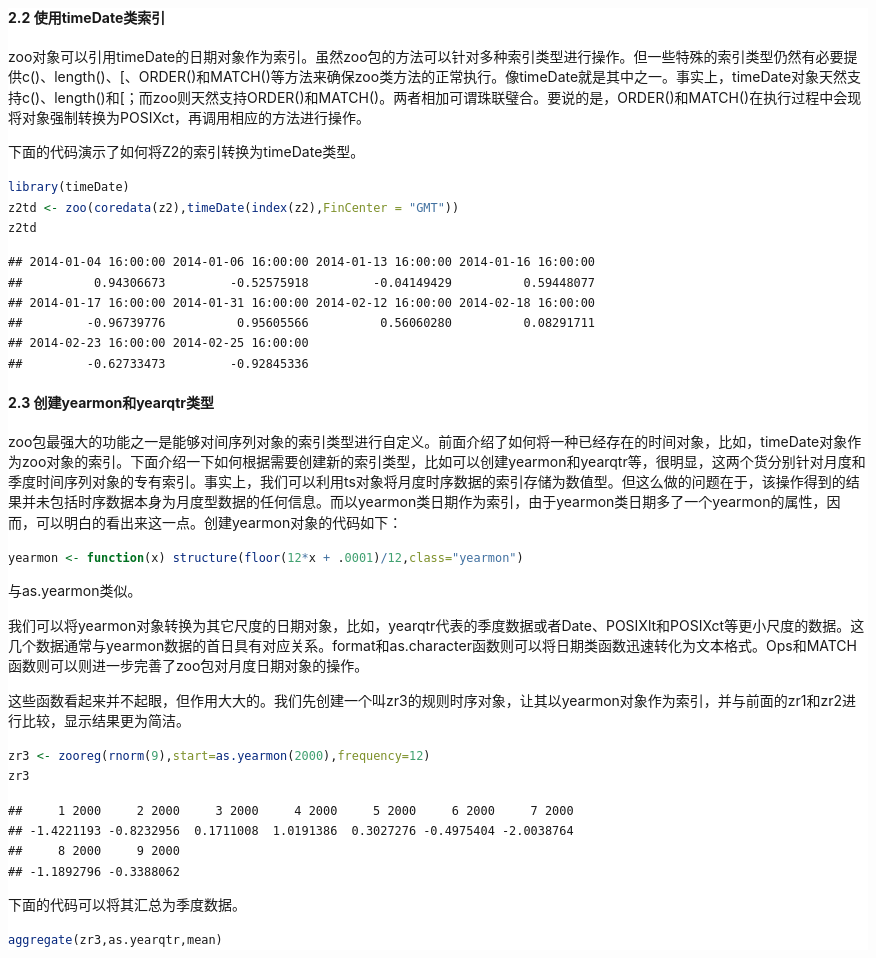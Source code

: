 #### 2.2 使用timeDate类索引

zoo对象可以引用timeDate的日期对象作为索引。虽然zoo包的方法可以针对多种索引类型进行操作。但一些特殊的索引类型仍然有必要提供c()、length()、[、ORDER()和MATCH()等方法来确保zoo类方法的正常执行。像timeDate就是其中之一。事实上，timeDate对象天然支持c()、length()和[；而zoo则天然支持ORDER()和MATCH()。两者相加可谓珠联璧合。要说的是，ORDER()和MATCH()在执行过程中会现将对象强制转换为POSIXct，再调用相应的方法进行操作。

下面的代码演示了如何将Z2的索引转换为timeDate类型。


``` r
library(timeDate)
z2td <- zoo(coredata(z2),timeDate(index(z2),FinCenter = "GMT"))
z2td
```

```
## 2014-01-04 16:00:00 2014-01-06 16:00:00 2014-01-13 16:00:00 2014-01-16 16:00:00 
##          0.94306673         -0.52575918         -0.04149429          0.59448077 
## 2014-01-17 16:00:00 2014-01-31 16:00:00 2014-02-12 16:00:00 2014-02-18 16:00:00 
##         -0.96739776          0.95605566          0.56060280          0.08291711 
## 2014-02-23 16:00:00 2014-02-25 16:00:00 
##         -0.62733473         -0.92845336
```

#### 2.3 创建yearmon和yearqtr类型

zoo包最强大的功能之一是能够对间序列对象的索引类型进行自定义。前面介绍了如何将一种已经存在的时间对象，比如，timeDate对象作为zoo对象的索引。下面介绍一下如何根据需要创建新的索引类型，比如可以创建yearmon和yearqtr等，很明显，这两个货分别针对月度和季度时间序列对象的专有索引。事实上，我们可以利用ts对象将月度时序数据的索引存储为数值型。但这么做的问题在于，该操作得到的结果并未包括时序数据本身为月度型数据的任何信息。而以yearmon类日期作为索引，由于yearmon类日期多了一个yearmon的属性，因而，可以明白的看出来这一点。创建yearmon对象的代码如下：


``` r
yearmon <- function(x) structure(floor(12*x + .0001)/12,class="yearmon")
```

与as.yearmon类似。

我们可以将yearmon对象转换为其它尺度的日期对象，比如，yearqtr代表的季度数据或者Date、POSIXlt和POSIXct等更小尺度的数据。这几个数据通常与yearmon数据的首日具有对应关系。format和as.character函数则可以将日期类函数迅速转化为文本格式。Ops和MATCH函数则可以则进一步完善了zoo包对月度日期对象的操作。

这些函数看起来并不起眼，但作用大大的。我们先创建一个叫zr3的规则时序对象，让其以yearmon对象作为索引，并与前面的zr1和zr2进行比较，显示结果更为简洁。


``` r
zr3 <- zooreg(rnorm(9),start=as.yearmon(2000),frequency=12)
zr3
```

```
##     1 2000     2 2000     3 2000     4 2000     5 2000     6 2000     7 2000 
## -1.4221193 -0.8232956  0.1711008  1.0191386  0.3027276 -0.4975404 -2.0038764 
##     8 2000     9 2000 
## -1.1892796 -0.3388062
```

下面的代码可以将其汇总为季度数据。


``` r
aggregate(zr3,as.yearqtr,mean)
```
